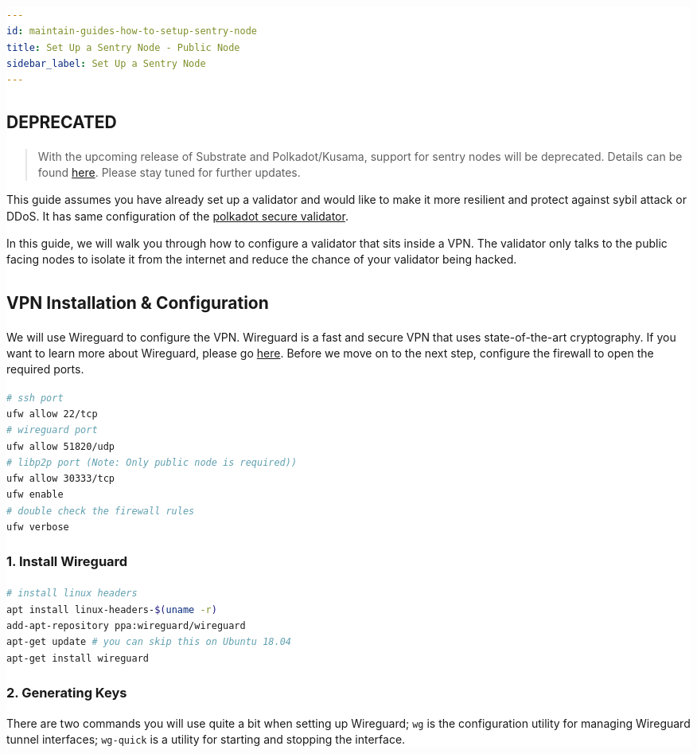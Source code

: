 ```yaml
---
id: maintain-guides-how-to-setup-sentry-node
title: Set Up a Sentry Node - Public Node
sidebar_label: Set Up a Sentry Node
---
```


## DEPRECATED

> With the upcoming release of Substrate and Polkadot/Kusama, support for sentry nodes will be deprecated. Details can be found [here](https://github.com/paritytech/substrate/issues/6845). Please stay tuned for further updates.

This guide assumes you have already set up a validator and would like to make it more resilient and protect against sybil attack or DDoS. It has same configuration of the [polkadot secure validator](https://github.com/w3f/polkadot-secure-validator).

In this guide, we will walk you through how to configure a validator that sits inside a VPN. The validator only talks to the public facing nodes to isolate it from the internet and reduce the chance of your validator being hacked.

## VPN Installation & Configuration

We will use Wireguard to configure the VPN. Wireguard is a fast and secure VPN that uses state-of-the-art cryptography. If you want to learn more about Wireguard, please go [here](https://www.wireguard.com/). Before we move on to the next step, configure the firewall to open the required ports.

```bash
# ssh port
ufw allow 22/tcp
# wireguard port
ufw allow 51820/udp
# libp2p port (Note: Only public node is required))
ufw allow 30333/tcp
ufw enable
# double check the firewall rules
ufw verbose
```

### 1. Install Wireguard

```bash
# install linux headers
apt install linux-headers-$(uname -r)
add-apt-repository ppa:wireguard/wireguard
apt-get update # you can skip this on Ubuntu 18.04
apt-get install wireguard
```

### 2. Generating Keys

There are two commands you will use quite a bit when setting up Wireguard; `wg` is the configuration utility for managing Wireguard tunnel interfaces; `wg-quick` is a utility for starting and stopping the interface.
